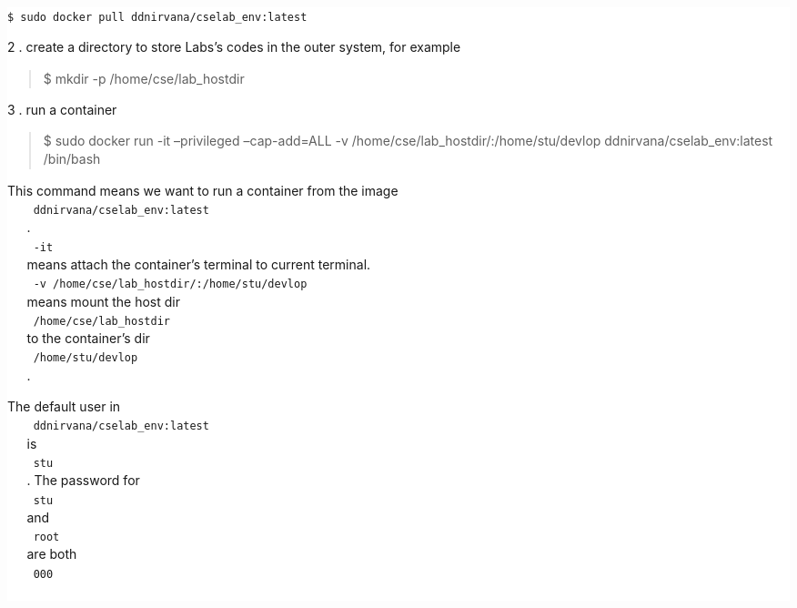     $ sudo docker pull ddnirvana/cselab_env:latest
   </p>
  </blockquote>
  <p>
   2 . create a directory to store Labs’s codes in the outer system, for example
  </p>
  <blockquote>
   <p>
    $ mkdir -p /home/cse/lab_hostdir
   </p>
  </blockquote>
  <p>
   3 . run a container
  </p>
  <blockquote>
   <p>
    $ sudo docker run -it  –privileged  –cap-add=ALL -v /home/cse/lab_hostdir/:/home/stu/devlop ddnirvana/cselab_env:latest /bin/bash
   </p>
  </blockquote>
  <p>
   This command means we want to run a container from the image
   <code>
    ddnirvana/cselab_env:latest
   </code>
   .
   <code>
    -it
   </code>
   means attach the container’s terminal to current terminal.
   <code>
    -v /home/cse/lab_hostdir/:/home/stu/devlop
   </code>
   means mount the host dir
   <code>
    /home/cse/lab_hostdir
   </code>
   to the container’s dir
   <code>
    /home/stu/devlop
   </code>
   .
  </p>
  <p>
   The default user in
   <code>
    ddnirvana/cselab_env:latest
   </code>
   is
   <code>
    stu
   </code>
   . The password for
   <code>
    stu
   </code>
   and
   <code>
    root
   </code>
   are both
   <code>
    000
   </code>